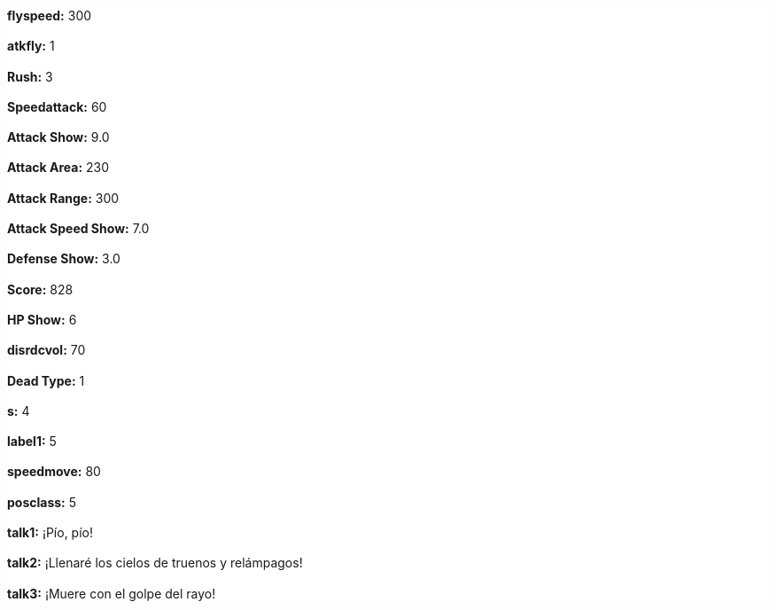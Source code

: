  **flyspeed:** 300

 **atkfly:** 1

 **Rush:** 3

 **Speedattack:** 60

 **Attack Show:** 9.0

 **Attack Area:** 230

 **Attack Range:** 300

 **Attack Speed Show:** 7.0

 **Defense Show:** 3.0

 **Score:** 828

 **HP Show:** 6

 **disrdcvol:** 70

 **Dead Type:** 1

 **s:** 4

 **label1:** 5

 **speedmove:** 80

 **posclass:** 5

 **talk1:** ¡Pío, pío!

 **talk2:** ¡Llenaré los cielos de truenos y relámpagos!

 **talk3:** ¡Muere con el golpe del rayo!

